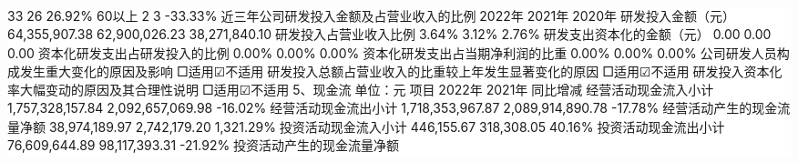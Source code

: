 33
26
26.92%
60以上
2
3
-33.33%
近三年公司研发投入金额及占营业收入的比例
2022年
2021年
2020年
研发投入金额（元）
64,355,907.38
62,900,026.23
38,271,840.10
研发投入占营业收入比例
3.64%
3.12%
2.76%
研发支出资本化的金额（元）
0.00
0.00
0.00
资本化研发支出占研发投入的比例
0.00%
0.00%
0.00%
资本化研发支出占当期净利润的比重
0.00%
0.00%
0.00%
公司研发人员构成发生重大变化的原因及影响
□适用☑不适用
研发投入总额占营业收入的比重较上年发生显著变化的原因
□适用☑不适用
研发投入资本化率大幅变动的原因及其合理性说明
□适用☑不适用
5、现金流
单位：元
项目
2022年
2021年
同比增减
经营活动现金流入小计
1,757,328,157.84
2,092,657,069.98
-16.02%
经营活动现金流出小计
1,718,353,967.87
2,089,914,890.78
-17.78%
经营活动产生的现金流量净额
38,974,189.97
2,742,179.20
1,321.29%
投资活动现金流入小计
446,155.67
318,308.05
40.16%
投资活动现金流出小计
76,609,644.89
98,117,393.31
-21.92%
投资活动产生的现金流量净额